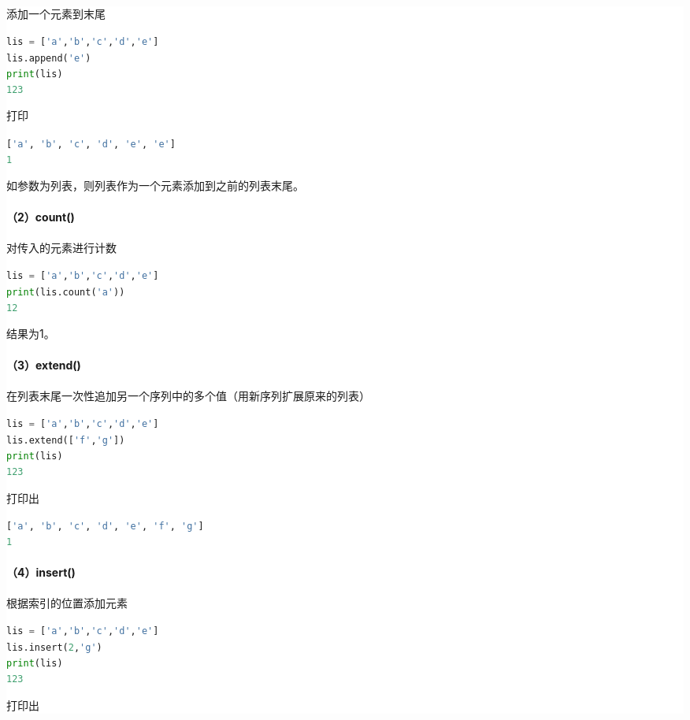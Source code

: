 添加一个元素到末尾

```python
lis = ['a','b','c','d','e']
lis.append('e')
print(lis)
123
```

打印

```python
['a', 'b', 'c', 'd', 'e', 'e']
1
```

如参数为列表，则列表作为一个元素添加到之前的列表末尾。

#### （2）count()

对传入的元素进行计数

```python
lis = ['a','b','c','d','e']
print(lis.count('a'))
12
```

结果为1。

#### （3）extend()

在列表末尾一次性追加另一个序列中的多个值（用新序列扩展原来的列表）

```python
lis = ['a','b','c','d','e']
lis.extend(['f','g'])
print(lis)
123
```

打印出

```python
['a', 'b', 'c', 'd', 'e', 'f', 'g']
1
```

#### （4）insert()

根据索引的位置添加元素

```python
lis = ['a','b','c','d','e']
lis.insert(2,'g')
print(lis)
123
```

打印出
